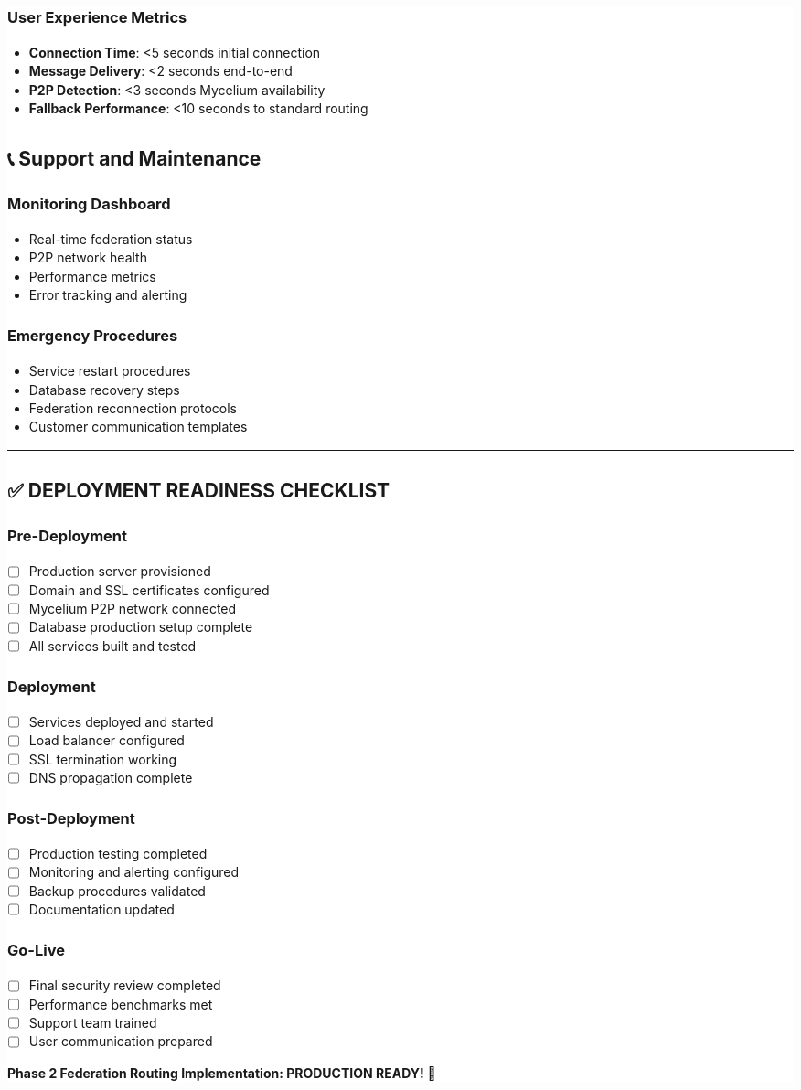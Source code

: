 ### User Experience Metrics
- **Connection Time**: <5 seconds initial connection
- **Message Delivery**: <2 seconds end-to-end
- **P2P Detection**: <3 seconds Mycelium availability
- **Fallback Performance**: <10 seconds to standard routing

## 📞 Support and Maintenance

### Monitoring Dashboard
- Real-time federation status
- P2P network health
- Performance metrics
- Error tracking and alerting

### Emergency Procedures
- Service restart procedures
- Database recovery steps
- Federation reconnection protocols
- Customer communication templates

---

## ✅ **DEPLOYMENT READINESS CHECKLIST**

### Pre-Deployment
- [ ] Production server provisioned
- [ ] Domain and SSL certificates configured
- [ ] Mycelium P2P network connected
- [ ] Database production setup complete
- [ ] All services built and tested

### Deployment
- [ ] Services deployed and started
- [ ] Load balancer configured
- [ ] SSL termination working
- [ ] DNS propagation complete

### Post-Deployment
- [ ] Production testing completed
- [ ] Monitoring and alerting configured
- [ ] Backup procedures validated
- [ ] Documentation updated

### Go-Live
- [ ] Final security review completed
- [ ] Performance benchmarks met
- [ ] Support team trained
- [ ] User communication prepared

**Phase 2 Federation Routing Implementation: PRODUCTION READY!** 🚀